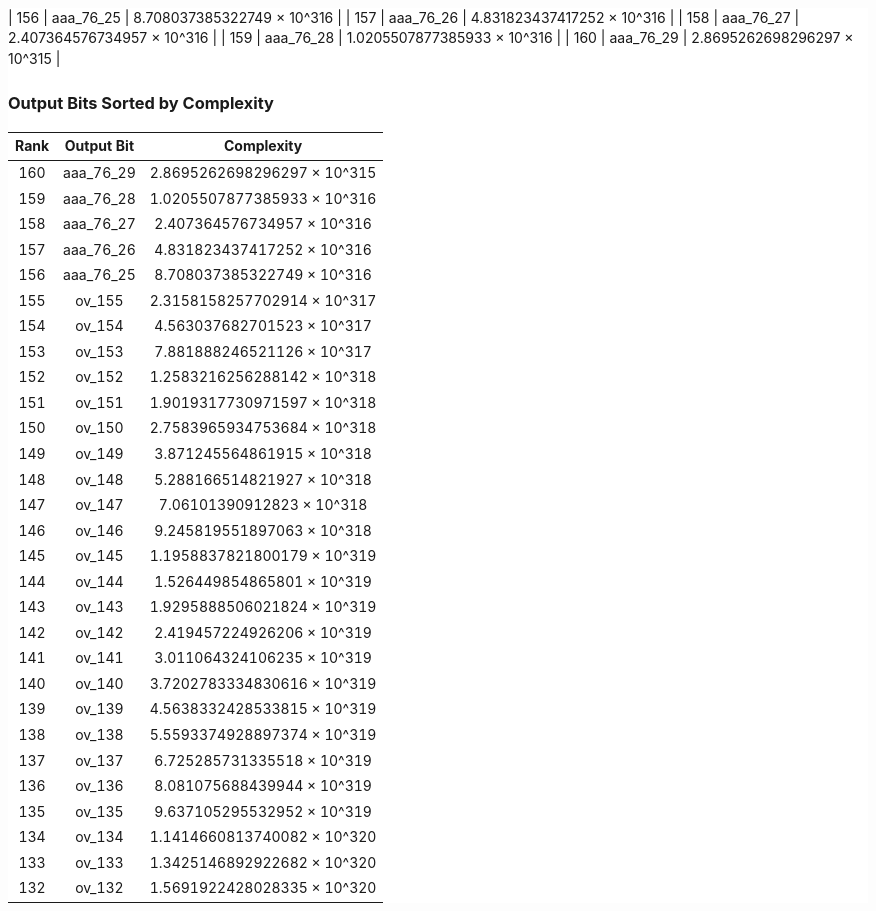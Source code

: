 | 156 | aaa_76_25 | 8.708037385322749 × 10^316 |
| 157 | aaa_76_26 | 4.831823437417252 × 10^316 |
| 158 | aaa_76_27 | 2.407364576734957 × 10^316 |
| 159 | aaa_76_28 | 1.0205507877385933 × 10^316 |
| 160 | aaa_76_29 | 2.8695262698296297 × 10^315 |

### Output Bits Sorted by Complexity

| Rank | Output Bit | Complexity |
|:----:|:----------:|:----------:|
| 160 | aaa_76_29 | 2.8695262698296297 × 10^315 |
| 159 | aaa_76_28 | 1.0205507877385933 × 10^316 |
| 158 | aaa_76_27 | 2.407364576734957 × 10^316 |
| 157 | aaa_76_26 | 4.831823437417252 × 10^316 |
| 156 | aaa_76_25 | 8.708037385322749 × 10^316 |
| 155 | ov_155 | 2.3158158257702914 × 10^317 |
| 154 | ov_154 | 4.563037682701523 × 10^317 |
| 153 | ov_153 | 7.881888246521126 × 10^317 |
| 152 | ov_152 | 1.2583216256288142 × 10^318 |
| 151 | ov_151 | 1.9019317730971597 × 10^318 |
| 150 | ov_150 | 2.7583965934753684 × 10^318 |
| 149 | ov_149 | 3.871245564861915 × 10^318 |
| 148 | ov_148 | 5.288166514821927 × 10^318 |
| 147 | ov_147 | 7.06101390912823 × 10^318 |
| 146 | ov_146 | 9.245819551897063 × 10^318 |
| 145 | ov_145 | 1.1958837821800179 × 10^319 |
| 144 | ov_144 | 1.526449854865801 × 10^319 |
| 143 | ov_143 | 1.9295888506021824 × 10^319 |
| 142 | ov_142 | 2.419457224926206 × 10^319 |
| 141 | ov_141 | 3.011064324106235 × 10^319 |
| 140 | ov_140 | 3.7202783334830616 × 10^319 |
| 139 | ov_139 | 4.5638332428533815 × 10^319 |
| 138 | ov_138 | 5.5593374928897374 × 10^319 |
| 137 | ov_137 | 6.725285731335518 × 10^319 |
| 136 | ov_136 | 8.081075688439944 × 10^319 |
| 135 | ov_135 | 9.637105295532952 × 10^319 |
| 134 | ov_134 | 1.1414660813740082 × 10^320 |
| 133 | ov_133 | 1.3425146892922682 × 10^320 |
| 132 | ov_132 | 1.5691922428028335 × 10^320 |